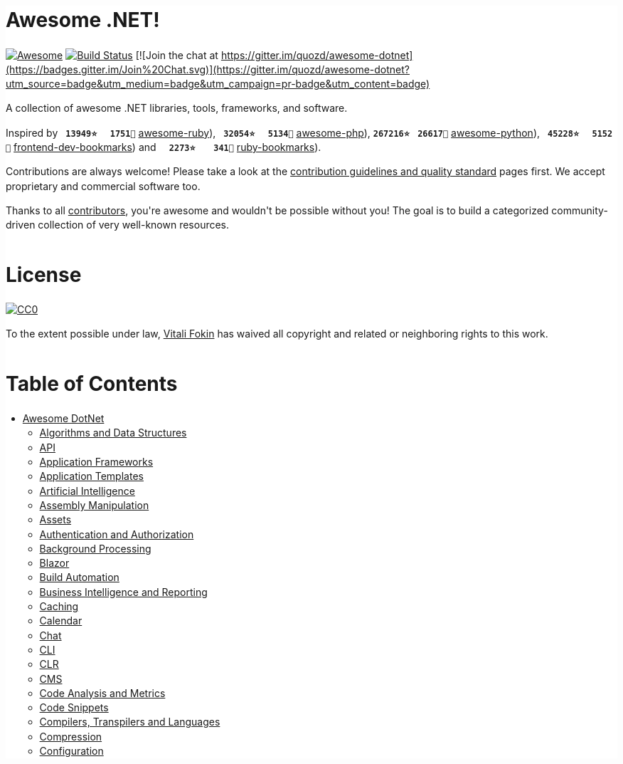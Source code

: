 # Awesome .NET!

[![Awesome](https://cdn.rawgit.com/sindresorhus/awesome/d7305f38d29fed78fa85652e3a63e154dd8e8829/media/badge.svg)](https://github.com/sindresorhus/awesome)
[![Build Status](https://github.com/correia-jpv/fucking-awesome-dotnet/actions/workflows/awesome-bot.yml/badge.svg)](https://github.com/correia-jpv/fucking-awesome-dotnet/actions/workflows/awesome-bot.yml)
[![Join the chat at https://gitter.im/quozd/awesome-dotnet](https://badges.gitter.im/Join%20Chat.svg)](https://gitter.im/quozd/awesome-dotnet?utm_source=badge&utm_medium=badge&utm_campaign=pr-badge&utm_content=badge)

A collection of awesome .NET libraries, tools, frameworks, and software.

Inspired by <b><code>&nbsp;13949⭐</code></b> <b><code>&nbsp;&nbsp;1751🍴</code></b> [awesome-ruby](https://github.com/markets/awesome-ruby)), <b><code>&nbsp;32054⭐</code></b> <b><code>&nbsp;&nbsp;5134🍴</code></b> [awesome-php](https://github.com/ziadoz/awesome-php)), <b><code>267216⭐</code></b> <b><code>&nbsp;26617🍴</code></b> [awesome-python](https://github.com/vinta/awesome-python)), <b><code>&nbsp;45228⭐</code></b> <b><code>&nbsp;&nbsp;5152🍴</code></b> [frontend-dev-bookmarks](https://github.com/dypsilon/frontend-dev-bookmarks)) and <b><code>&nbsp;&nbsp;2273⭐</code></b> <b><code>&nbsp;&nbsp;&nbsp;341🍴</code></b> [ruby-bookmarks](https://github.com/dreikanter/ruby-bookmarks)).

Contributions are always welcome! Please take a look at the [contribution guidelines and quality standard](https://github.com/correia-jpv/fucking-awesome-dotnet/blob/master/CONTRIBUTING.md) pages first. We accept proprietary and commercial software too.

Thanks to all [contributors](https://github.com/correia-jpv/fucking-awesome-dotnet/graphs/contributors), you're awesome and wouldn't be possible without you! The goal is to build a categorized community-driven collection of very well-known resources.

# License

[![CC0](https://licensebuttons.net/p/zero/1.0/88x31.png)](https://creativecommons.org/publicdomain/zero/1.0/)

To the extent possible under law, [Vitali Fokin](https://github.com/quozd) has waived all copyright and related or neighboring rights to this work.

# Table of Contents

* [Awesome DotNet](#awesome-dotnet)
  * [Algorithms and Data Structures](#algorithms-and-data-structures)
  * [API](#api)
  * [Application Frameworks](#application-frameworks)
  * [Application Templates](#application-templates)
  * [Artificial Intelligence](#artificial-intelligence)
  * [Assembly Manipulation](#assembly-manipulation)
  * [Assets](#assets)
  * [Authentication and Authorization](#authentication-and-authorization)
  * [Background Processing](#background-processing)
  * [Blazor](#blazor)
  * [Build Automation](#build-automation)
  * [Business Intelligence and Reporting](#business-intelligence)
  * [Caching](#caching)
  * [Calendar](#calendar)
  * [Chat](#chat)
  * [CLI](#cli)
  * [CLR](#clr)
  * [CMS](#cms)
  * [Code Analysis and Metrics](#code-analysis-and-metrics)
  * [Code Snippets](#code-snippets)
  * [Compilers, Transpilers and Languages](#compilers-transpilers-and-languages)
  * [Compression](#compression)
  * [Configuration](#configuration)